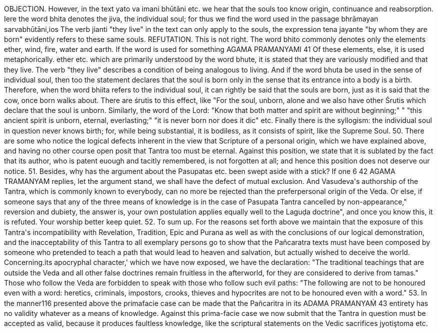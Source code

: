 OBJECTION. However, in the text yato va imani bhūtāni etc. we hear that the souls too know origin, continuance and reabsorption. Iere the word bhita denotes the jiva, the individual soul; for thus we find the word used in the passage bhrāmayan sarvabhūtāni,ios The verb jianti "they live" in the text can only apply to the souls, the expression tena jayante "by whom they are born" evidently refers to these same souls. 
REFUTATION. This is not right. The word bhito commonly denotes only the elements ether, wind, fire, water and earth. If the word is used for something 
AGAMA PRAMANYAMI 
41 
Of these elements, 
else, it is used metaphorically. ether etc. which are primarily understood by the word bhute, it is stated that they are variously modified and that they live. The verb "they live" describes a condition of being analogous to living. 
And if the word bhuta be used in the sense of individual soul, then too the statement declares that the soul is born only in the sense that its entrance into a body is a birth. Therefore, when the word bhiita refers to the individual soul, it can rightly be said that the souls are born, just as it is said that the cow, once born walks about. There are śrutis to this effect, like "For the soul, unborn, alone and we also have other Śrutis which declare that the soul is unborn. Similarly, the word of the Lord: "Know that both matter and spirit are without beginning;" " "this ancient spirit is unborn, eternal, everlasting;" "it is never born nor does it dic" etc. Finally there is the syllogism: the individual soul in question never knows birth; for, while being substantial, it is bodiless, as it consists of spirit, like the Supreme Soul. 
50. There are some who notice the logical defects inherent in the view that Scripture of a personal origin, which we have explained above, and having no other course open posit that Tantra too must be eternal. Against this position, we state that it is sublated by the fact that its author, who is patent euough and tacitly remembered, is not forgotten at all; and hence this position does not deserve our 
notice. 
51. Besides, why has the argument about the Pasupatas etc. been swept aside with a stick? If one 
6 
42 
AGAMA TRAMANYAM 
replies, let the argument stand, we shall have the defect of mutual exclusion. And Vasudeva's authorship of the Tantra, which is commonly known to everybody, can no more be rejected than the preferpersonal origin of the Veda. Or else, if someone says that any of the three means of knowledge is in the case of Pasupata Tantra cancelled by non-appearance," reversion and dubiety, the answer is, your own postulation applies equally well to the Laguḍa doctrine", and once you know this, it is refuted. Your worship better keep quiet. 
52. To sum up. For the reasons set forth above we maintain that the exposure of this Tantra's incompatibility with Revelation, Tradition, Epic and Purana as well as with the conclusions of our logical demonstration, and the inacceptability of this Tantra to all exemplary persons go to show that the Pañcaratra texts must have been composed by someone who pretended to teach a path that would lead to heaven and salvation, but actually wished to deceive the world. Concerning.its apocryphal character,' which we have now exposed, we have the declaration: "The traditional teachings that are outside the Veda and all other false doctrines remain fruitless in the afterworld, for they are considered to derive from tamas." Those who follow the Veda are forbidden to speak with those who follow such evil paths: "The following are not to be honoured even with a word: heretics, criminals, impostors, crooks, thieves and hypocrites are not to be honoured even with a word." 
53. In the manner116 presented above the primafacie case can be made that the Pañcaritra in its 
ADAMA PRAMANYAṀ 
43 
entirety has no validity whatever as a means of knowledge. Against this prima-facie case we now submit that the Tantra in question must be accepted as valid, because it produces faultless knowledge, like the scriptural statements on the Vedic sacrifices jyotiştoma 
etc. 